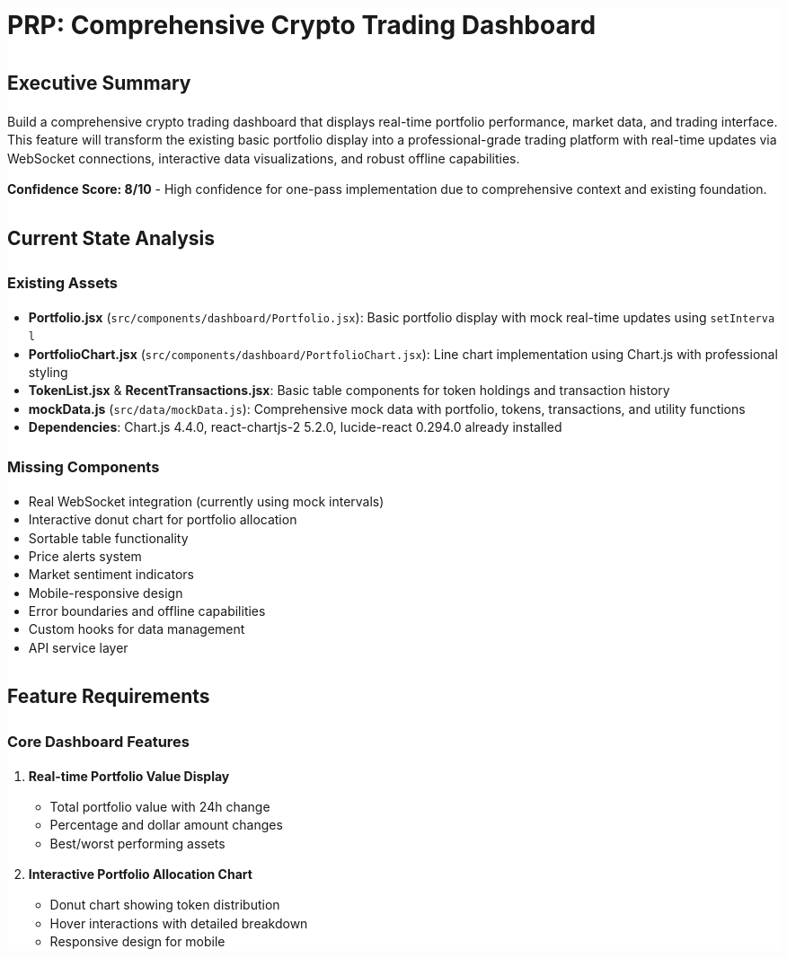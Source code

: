 # PRP: Comprehensive Crypto Trading Dashboard

## Executive Summary

Build a comprehensive crypto trading dashboard that displays real-time portfolio performance, market data, and trading interface. This feature will transform the existing basic portfolio display into a professional-grade trading platform with real-time updates via WebSocket connections, interactive data visualizations, and robust offline capabilities.

**Confidence Score: 8/10** - High confidence for one-pass implementation due to comprehensive context and existing foundation.

## Current State Analysis

### Existing Assets
- **Portfolio.jsx** (`src/components/dashboard/Portfolio.jsx`): Basic portfolio display with mock real-time updates using `setInterval`
- **PortfolioChart.jsx** (`src/components/dashboard/PortfolioChart.jsx`): Line chart implementation using Chart.js with professional styling
- **TokenList.jsx** & **RecentTransactions.jsx**: Basic table components for token holdings and transaction history
- **mockData.js** (`src/data/mockData.js`): Comprehensive mock data with portfolio, tokens, transactions, and utility functions
- **Dependencies**: Chart.js 4.4.0, react-chartjs-2 5.2.0, lucide-react 0.294.0 already installed

### Missing Components
- Real WebSocket integration (currently using mock intervals)
- Interactive donut chart for portfolio allocation
- Sortable table functionality
- Price alerts system
- Market sentiment indicators
- Mobile-responsive design
- Error boundaries and offline capabilities
- Custom hooks for data management
- API service layer

## Feature Requirements

### Core Dashboard Features
1. **Real-time Portfolio Value Display**
   - Total portfolio value with 24h change
   - Percentage and dollar amount changes
   - Best/worst performing assets

2. **Interactive Portfolio Allocation Chart**
   - Donut chart showing token distribution
   - Hover interactions with detailed breakdown
   - Responsive design for mobile

